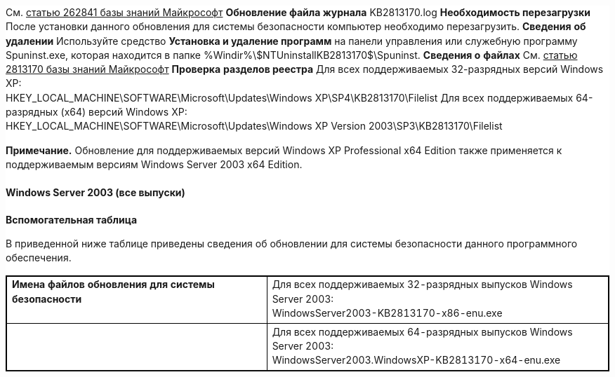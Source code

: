 <td style="border:1px solid black;">См. <a href="http://support.microsoft.com/kb/262841">статью 262841 базы знаний Майкрософт</a></td>
</tr>
<tr class="even">
<td style="border:1px solid black;"><strong>Обновление файла журнала</strong></td>
<td style="border:1px solid black;">KB2813170.log</td>
</tr>
<tr class="odd">
<td style="border:1px solid black;"><strong>Необходимость перезагрузки</strong></td>
<td style="border:1px solid black;">После установки данного обновления для системы безопасности компьютер необходимо перезагрузить.</td>
</tr>
<tr class="even">
<td style="border:1px solid black;"><strong>Сведения</strong> <strong>об удалении</strong></td>
<td style="border:1px solid black;">Используйте средство <strong>Установка и удаление программ</strong> на панели управления или служебную программу Spuninst.exe, которая находится в папке %Windir%\$NTUninstallKB2813170$\Spuninst.</td>
</tr>
<tr class="odd">
<td style="border:1px solid black;"><strong>Сведения о</strong> <strong>файлах</strong></td>
<td style="border:1px solid black;">См. <a href="http://support.microsoft.com/kb/2813170">статью 2813170 базы знаний Майкрософт</a></td>
</tr>
<tr class="even">
<td style="border:1px solid black;"><strong>Проверка</strong> <strong>разделов реестра</strong></td>
<td style="border:1px solid black;">Для всех поддерживаемых 32-разрядных версий Windows XP:<br />
HKEY_LOCAL_MACHINE\SOFTWARE\Microsoft\Updates\Windows XP\SP4\KB2813170\Filelist</td>
</tr>
<tr class="odd">
<td style="border:1px solid black;"></td>
<td style="border:1px solid black;">Для всех поддерживаемых 64-разрядных (x64) версий Windows XP:<br />
HKEY_LOCAL_MACHINE\SOFTWARE\Microsoft\Updates\Windows XP Version 2003\SP3\KB2813170\Filelist</td>
</tr>
</tbody>
</table>
 

**Примечание.** Обновление для поддерживаемых версий Windows XP Professional x64 Edition также применяется к поддерживаемым версиям Windows Server 2003 x64 Edition.

#### Windows Server 2003 (все выпуски)

**Вспомогательная таблица**

В приведенной ниже таблице приведены сведения об обновлении для системы безопасности данного программного обеспечения.

 
<table style="border:1px solid black;">
<tbody>
<tr class="odd">
<td style="border:1px solid black;"><strong>Имена файлов обновления для системы безопасности</strong></td>
<td style="border:1px solid black;">Для всех поддерживаемых 32-разрядных выпусков Windows Server 2003:<br />
WindowsServer2003-KB2813170-x86-enu.exe</td>
</tr>
<tr class="even">
<td style="border:1px solid black;"></td>
<td style="border:1px solid black;">Для всех поддерживаемых 64-разрядных выпусков Windows Server 2003:<br />
WindowsServer2003.WindowsXP-KB2813170-x64-enu.exe</td>
</tr>
<tr class="odd">